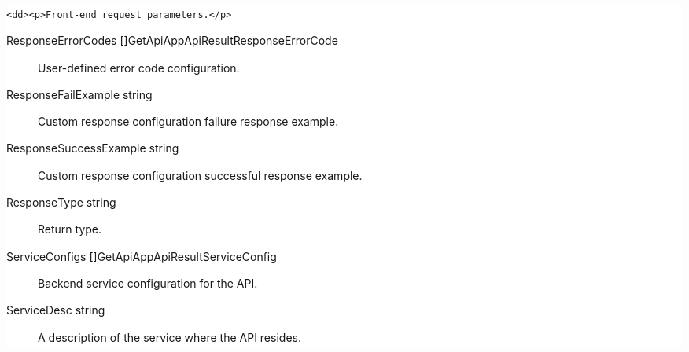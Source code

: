     <dd><p>Front-end request parameters.</p>
</dd><dt class="property-required"
            title="Required">
        <span id="responseerrorcodes_go">
<a data-swiftype-name="resource-property" data-swiftype-type="text" href="#responseerrorcodes_go" style="color: inherit; text-decoration: inherit;">Response<wbr>Error<wbr>Codes</a>
</span>
        <span class="property-indicator"></span>
        <span class="property-type"><a href="#getapiappapiresultresponseerrorcode">[]Get<wbr>Api<wbr>App<wbr>Api<wbr>Result<wbr>Response<wbr>Error<wbr>Code</a></span>
    </dt>
    <dd><p>User-defined error code configuration.</p>
</dd><dt class="property-required"
            title="Required">
        <span id="responsefailexample_go">
<a data-swiftype-name="resource-property" data-swiftype-type="text" href="#responsefailexample_go" style="color: inherit; text-decoration: inherit;">Response<wbr>Fail<wbr>Example</a>
</span>
        <span class="property-indicator"></span>
        <span class="property-type">string</span>
    </dt>
    <dd><p>Custom response configuration failure response example.</p>
</dd><dt class="property-required"
            title="Required">
        <span id="responsesuccessexample_go">
<a data-swiftype-name="resource-property" data-swiftype-type="text" href="#responsesuccessexample_go" style="color: inherit; text-decoration: inherit;">Response<wbr>Success<wbr>Example</a>
</span>
        <span class="property-indicator"></span>
        <span class="property-type">string</span>
    </dt>
    <dd><p>Custom response configuration successful response example.</p>
</dd><dt class="property-required"
            title="Required">
        <span id="responsetype_go">
<a data-swiftype-name="resource-property" data-swiftype-type="text" href="#responsetype_go" style="color: inherit; text-decoration: inherit;">Response<wbr>Type</a>
</span>
        <span class="property-indicator"></span>
        <span class="property-type">string</span>
    </dt>
    <dd><p>Return type.</p>
</dd><dt class="property-required"
            title="Required">
        <span id="serviceconfigs_go">
<a data-swiftype-name="resource-property" data-swiftype-type="text" href="#serviceconfigs_go" style="color: inherit; text-decoration: inherit;">Service<wbr>Configs</a>
</span>
        <span class="property-indicator"></span>
        <span class="property-type"><a href="#getapiappapiresultserviceconfig">[]Get<wbr>Api<wbr>App<wbr>Api<wbr>Result<wbr>Service<wbr>Config</a></span>
    </dt>
    <dd><p>Backend service configuration for the API.</p>
</dd><dt class="property-required"
            title="Required">
        <span id="servicedesc_go">
<a data-swiftype-name="resource-property" data-swiftype-type="text" href="#servicedesc_go" style="color: inherit; text-decoration: inherit;">Service<wbr>Desc</a>
</span>
        <span class="property-indicator"></span>
        <span class="property-type">string</span>
    </dt>
    <dd><p>A description of the service where the API resides.</p>
</dd><dt class="property-required"